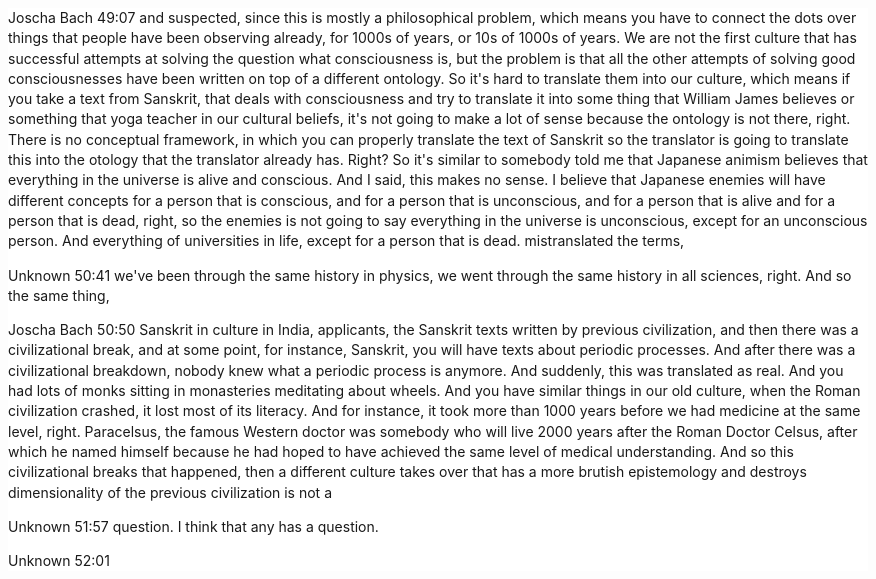 Joscha Bach 49:07
and suspected, since this is mostly a philosophical problem, which means you have to connect the dots over things that people have been observing already, for 1000s of years, or 10s of 1000s of years. We are not the first culture that has successful attempts at solving the question what consciousness is, but the problem is that all the other attempts of solving good consciousnesses have been written on top of a different ontology. So it's hard to translate them into our culture, which means if you take a text from Sanskrit, that deals with consciousness and try to translate it into some thing that William James believes or something that yoga teacher in our cultural beliefs, it's not going to make a lot of sense because the ontology is not there, right. There is no conceptual framework, in which you can properly translate the text of Sanskrit so the translator is going to translate this into the otology that the translator already has. Right? So it's similar to somebody told me that Japanese animism believes that everything in the universe is alive and conscious. And I said, this makes no sense. I believe that Japanese enemies will have different concepts for a person that is conscious, and for a person that is unconscious, and for a person that is alive and for a person that is dead, right, so the enemies is not going to say everything in the universe is unconscious, except for an unconscious person. And everything of universities in life, except for a person that is dead. mistranslated the terms,

Unknown 50:41
we've been through the same history in physics, we went through the same history in all sciences, right. And so the same thing,

Joscha Bach 50:50
Sanskrit in culture in India, applicants, the Sanskrit texts written by previous civilization, and then there was a civilizational break, and at some point, for instance, Sanskrit, you will have texts about periodic processes. And after there was a civilizational breakdown, nobody knew what a periodic process is anymore. And suddenly, this was translated as real. And you had lots of monks sitting in monasteries meditating about wheels. And you have similar things in our old culture, when the Roman civilization crashed, it lost most of its literacy. And for instance, it took more than 1000 years before we had medicine at the same level, right. Paracelsus, the famous Western doctor was somebody who will live 2000 years after the Roman Doctor Celsus, after which he named himself because he had hoped to have achieved the same level of medical understanding. And so this civilizational breaks that happened, then a different culture takes over that has a more brutish epistemology and destroys dimensionality of the previous civilization is not a

Unknown 51:57
question. I think that any has a question.

Unknown 52:01